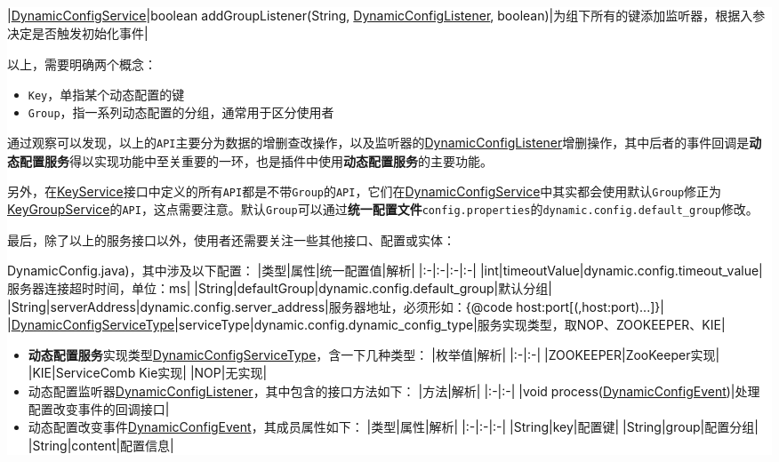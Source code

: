 |[DynamicConfigService](https://github.com/huaweicloud/Sermant/blob/develop/sermant-agentcore/sermant-agentcore-core/src/main/java/com/huaweicloud/sermant/core/service/dynamicconfig/DynamicConfigService.java)|boolean addGroupListener(String, [DynamicConfigListener](https://github.com/huaweicloud/Sermant/blob/develop/sermant-agentcore/sermant-agentcore-core/src/main/java/com/huaweicloud/sermant/core/service/dynamicconfig/common/DynamicConfigListener.java), boolean)|为组下所有的键添加监听器，根据入参决定是否触发初始化事件|

以上，需要明确两个概念：

- `Key`，单指某个动态配置的键
- `Group`，指一系列动态配置的分组，通常用于区分使用者

通过观察可以发现，以上的`API`主要分为数据的增删查改操作，以及监听器的[DynamicConfigListener](https://github.com/huaweicloud/Sermant/blob/develop/sermant-agentcore/sermant-agentcore-core/src/main/java/com/huaweicloud/sermant/core/service/dynamicconfig/common/DynamicConfigListener.java)增删操作，其中后者的事件回调是**动态配置服务**得以实现功能中至关重要的一环，也是插件中使用**动态配置服务**的主要功能。

另外，在[KeyService](https://github.com/huaweicloud/Sermant/blob/develop/sermant-agentcore/sermant-agentcore-core/src/main/java/com/huaweicloud/sermant/core/service/dynamicconfig/api/KeyService.java)接口中定义的所有`API`都是不带`Group`的`API`，它们在[DynamicConfigService](https://github.com/huaweicloud/Sermant/blob/develop/sermant-agentcore/sermant-agentcore-core/src/main/java/com/huaweicloud/sermant/core/service/dynamicconfig/DynamicConfigService.java)中其实都会使用默认`Group`修正为[KeyGroupService](https://github.com/huaweicloud/Sermant/blob/develop/sermant-agentcore/sermant-agentcore-core/src/main/java/com/huaweicloud/sermant/core/service/dynamicconfig/api/KeyGroupService.java)的`API`，这点需要注意。默认`Group`可以通过**统一配置文件**`config.properties`的`dynamic.config.default_group`修改。

最后，除了以上的服务接口以外，使用者还需要关注一些其他接口、配置或实体：

DynamicConfig.java)，其中涉及以下配置：
  |类型|属性|统一配置值|解析|
  |:-|:-|:-|:-|
  |int|timeoutValue|dynamic.config.timeout_value|服务器连接超时时间，单位：ms|
  |String|defaultGroup|dynamic.config.default_group|默认分组|
  |String|serverAddress|dynamic.config.server_address|服务器地址，必须形如：{@code host:port[(,host:port)...]}|
  |[DynamicConfigServiceType](https://github.com/huaweicloud/Sermant/blob/develop/sermant-agentcore/sermant-agentcore-core/src/main/java/com/huaweicloud/sermant/core/service/dynamicconfig/common/DynamicConfigServiceType.java)|serviceType|dynamic.config.dynamic_config_type|服务实现类型，取NOP、ZOOKEEPER、KIE|
- **动态配置服务**实现类型[DynamicConfigServiceType](https://github.com/huaweicloud/Sermant/blob/develop/sermant-agentcore/sermant-agentcore-core/src/main/java/com/huaweicloud/sermant/core/service/dynamicconfig/common/DynamicConfigServiceType.java)，含一下几种类型：
  |枚举值|解析|
  |:-|:-|
  |ZOOKEEPER|ZooKeeper实现|
  |KIE|ServiceComb Kie实现|
  |NOP|无实现|
- 动态配置监听器[DynamicConfigListener](https://github.com/huaweicloud/Sermant/blob/develop/sermant-agentcore/sermant-agentcore-core/src/main/java/com/huaweicloud/sermant/core/service/dynamicconfig/common/DynamicConfigListener.java)，其中包含的接口方法如下：
  |方法|解析|
  |:-|:-|
  |void process([DynamicConfigEvent](https://github.com/huaweicloud/Sermant/blob/develop/sermant-agentcore/sermant-agentcore-core/src/main/java/com/huaweicloud/sermant/core/service/dynamicconfig/common/DynamicConfigEvent.java))|处理配置改变事件的回调接口|
- 动态配置改变事件[DynamicConfigEvent](https://github.com/huaweicloud/Sermant/blob/develop/sermant-agentcore/sermant-agentcore-core/src/main/java/com/huaweicloud/sermant/core/service/dynamicconfig/common/DynamicConfigEvent.java)，其成员属性如下：
  |类型|属性|解析|
  |:-|:-|:-|
  |String|key|配置键|
  |String|group|配置分组|
  |String|content|配置信息|